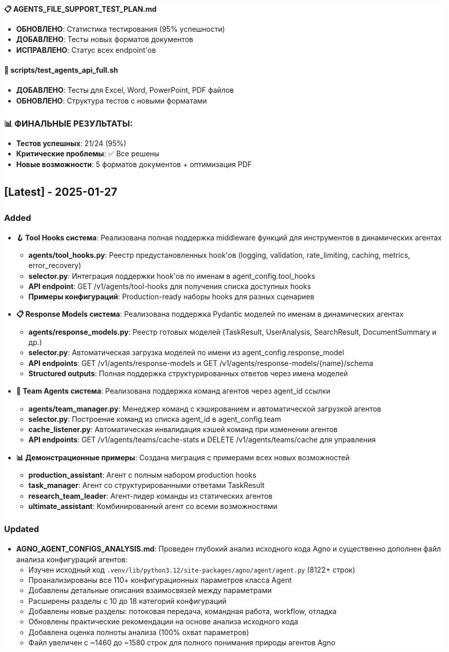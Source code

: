 #### 📋 **AGENTS_FILE_SUPPORT_TEST_PLAN.md**
- **ОБНОВЛЕНО**: Статистика тестирования (95% успешности)
- **ДОБАВЛЕНО**: Тесты новых форматов документов
- **ИСПРАВЛЕНО**: Статус всех endpoint'ов

#### 🧪 **scripts/test_agents_api_full.sh**
- **ДОБАВЛЕНО**: Тесты для Excel, Word, PowerPoint, PDF файлов
- **ОБНОВЛЕНО**: Структура тестов с новыми форматами

### 📊 **ФИНАЛЬНЫЕ РЕЗУЛЬТАТЫ:**
- **Тестов успешных**: 21/24 (95%)
- **Критические проблемы**: ✅ Все решены
- **Новые возможности**: 5 форматов документов + оптимизация PDF

## [Latest] - 2025-01-27

### Added
- **🪝 Tool Hooks система**: Реализована полная поддержка middleware функций для инструментов в динамических агентах
  - **agents/tool_hooks.py**: Реестр предустановленных hook'ов (logging, validation, rate_limiting, caching, metrics, error_recovery)
  - **selector.py**: Интеграция поддержки hook'ов по именам в agent_config.tool_hooks
  - **API endpoint**: GET /v1/agents/tool-hooks для получения списка доступных hooks
  - **Примеры конфигураций**: Production-ready наборы hooks для разных сценариев

- **📋 Response Models система**: Реализована поддержка Pydantic моделей по именам в динамических агентах  
  - **agents/response_models.py**: Реестр готовых моделей (TaskResult, UserAnalysis, SearchResult, DocumentSummary и др.)
  - **selector.py**: Автоматическая загрузка моделей по имени из agent_config.response_model
  - **API endpoints**: GET /v1/agents/response-models и GET /v1/agents/response-models/{name}/schema
  - **Structured outputs**: Полная поддержка структурированных ответов через имена моделей

- **👥 Team Agents система**: Реализована поддержка команд агентов через agent_id ссылки
  - **agents/team_manager.py**: Менеджер команд с кэшированием и автоматической загрузкой агентов
  - **selector.py**: Построение команд из списка agent_id в agent_config.team
  - **cache_listener.py**: Автоматическая инвалидация кэшей команд при изменении агентов  
  - **API endpoints**: GET /v1/agents/teams/cache-stats и DELETE /v1/agents/teams/cache для управления

- **📊 Демонстрационные примеры**: Создана миграция с примерами всех новых возможностей
  - **production_assistant**: Агент с полным набором production hooks
  - **task_manager**: Агент со структурированными ответами TaskResult
  - **research_team_leader**: Агент-лидер команды из статических агентов
  - **ultimate_assistant**: Комбинированный агент со всеми возможностями

### Updated
- **AGNO_AGENT_CONFIGS_ANALYSIS.md**: Проведен глубокий анализ исходного кода Agno и существенно дополнен файл анализа конфигураций агентов:
  - Изучен исходный код `.venv/lib/python3.12/site-packages/agno/agent/agent.py` (8122+ строк)
  - Проанализированы все 110+ конфигурационных параметров класса Agent
  - Добавлены детальные описания взаимосвязей между параметрами
  - Расширены разделы с 10 до 18 категорий конфигураций
  - Добавлены новые разделы: потоковая передача, командная работа, workflow, отладка
  - Обновлены практические рекомендации на основе анализа исходного кода
  - Добавлена оценка полноты анализа (100% охват параметров)
  - Файл увеличен с ~1460 до ~1580 строк для полного понимания природы агентов Agno
